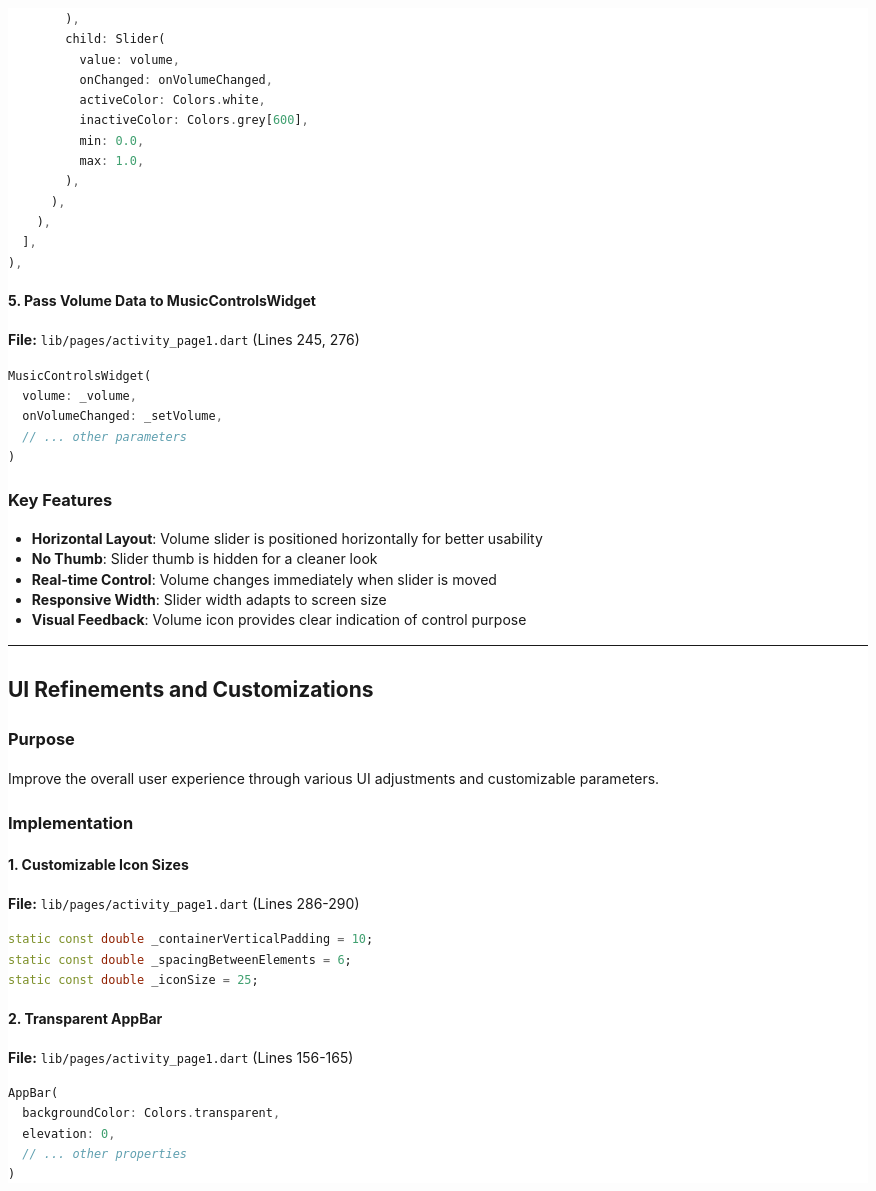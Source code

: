```dart
        ),
        child: Slider(
          value: volume,
          onChanged: onVolumeChanged,
          activeColor: Colors.white,
          inactiveColor: Colors.grey[600],
          min: 0.0,
          max: 1.0,
        ),
      ),
    ),
  ],
),
```

#### 5. Pass Volume Data to MusicControlsWidget
**File:** `lib/pages/activity_page1.dart` (Lines 245, 276)
```dart
MusicControlsWidget(
  volume: _volume,
  onVolumeChanged: _setVolume,
  // ... other parameters
)
```

### Key Features
- **Horizontal Layout**: Volume slider is positioned horizontally for better usability
- **No Thumb**: Slider thumb is hidden for a cleaner look
- **Real-time Control**: Volume changes immediately when slider is moved
- **Responsive Width**: Slider width adapts to screen size
- **Visual Feedback**: Volume icon provides clear indication of control purpose

---

## UI Refinements and Customizations

### Purpose
Improve the overall user experience through various UI adjustments and customizable parameters.

### Implementation

#### 1. Customizable Icon Sizes
**File:** `lib/pages/activity_page1.dart` (Lines 286-290)
```dart
static const double _containerVerticalPadding = 10;
static const double _spacingBetweenElements = 6;
static const double _iconSize = 25;
```

#### 2. Transparent AppBar
**File:** `lib/pages/activity_page1.dart` (Lines 156-165)
```dart
AppBar(
  backgroundColor: Colors.transparent,
  elevation: 0,
  // ... other properties
)
```

